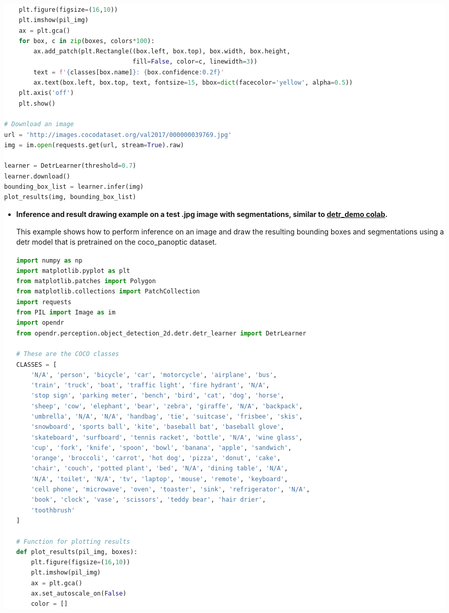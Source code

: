   ```python
      plt.figure(figsize=(16,10))
      plt.imshow(pil_img)
      ax = plt.gca()
      for box, c in zip(boxes, colors*100):
          ax.add_patch(plt.Rectangle((box.left, box.top), box.width, box.height,
                                     fill=False, color=c, linewidth=3))
          text = f'{classes[box.name]}: {box.confidence:0.2f}'
          ax.text(box.left, box.top, text, fontsize=15, bbox=dict(facecolor='yellow', alpha=0.5))
      plt.axis('off')
      plt.show()

  # Download an image
  url = 'http://images.cocodataset.org/val2017/000000039769.jpg'
  img = im.open(requests.get(url, stream=True).raw)

  learner = DetrLearner(threshold=0.7)
  learner.download()
  bounding_box_list = learner.infer(img)
  plot_results(img, bounding_box_list)
  ```

* **Inference and result drawing example on a test .jpg image with segmentations, similar to [detr_demo colab](https://colab.research.google.com/github/facebookresearch/detr/blob/colab/notebooks/DETR_panoptic.ipynb#scrollTo=LAjJjP9kAHhA).**

  This example shows how to perform inference on an image and draw the resulting bounding boxes and segmentations using a detr
  model that is pretrained on the coco_panoptic dataset.

  ```python
  import numpy as np
  import matplotlib.pyplot as plt
  from matplotlib.patches import Polygon
  from matplotlib.collections import PatchCollection
  import requests
  from PIL import Image as im
  import opendr
  from opendr.perception.object_detection_2d.detr.detr_learner import DetrLearner

  # These are the COCO classes
  CLASSES = [
      'N/A', 'person', 'bicycle', 'car', 'motorcycle', 'airplane', 'bus',
      'train', 'truck', 'boat', 'traffic light', 'fire hydrant', 'N/A',
      'stop sign', 'parking meter', 'bench', 'bird', 'cat', 'dog', 'horse',
      'sheep', 'cow', 'elephant', 'bear', 'zebra', 'giraffe', 'N/A', 'backpack',
      'umbrella', 'N/A', 'N/A', 'handbag', 'tie', 'suitcase', 'frisbee', 'skis',
      'snowboard', 'sports ball', 'kite', 'baseball bat', 'baseball glove',
      'skateboard', 'surfboard', 'tennis racket', 'bottle', 'N/A', 'wine glass',
      'cup', 'fork', 'knife', 'spoon', 'bowl', 'banana', 'apple', 'sandwich',
      'orange', 'broccoli', 'carrot', 'hot dog', 'pizza', 'donut', 'cake',
      'chair', 'couch', 'potted plant', 'bed', 'N/A', 'dining table', 'N/A',
      'N/A', 'toilet', 'N/A', 'tv', 'laptop', 'mouse', 'remote', 'keyboard',
      'cell phone', 'microwave', 'oven', 'toaster', 'sink', 'refrigerator', 'N/A',
      'book', 'clock', 'vase', 'scissors', 'teddy bear', 'hair drier',
      'toothbrush'
  ]

  # Function for plotting results
  def plot_results(pil_img, boxes):
      plt.figure(figsize=(16,10))
      plt.imshow(pil_img)
      ax = plt.gca()
      ax.set_autoscale_on(False)
      color = []
  ```